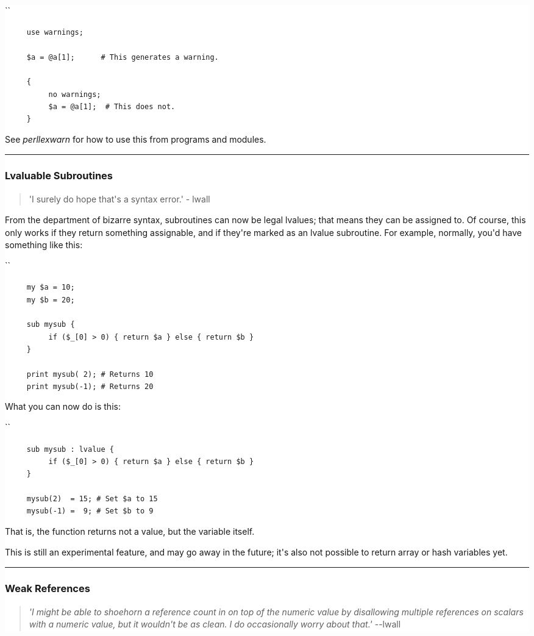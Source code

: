 ``

         use warnings;

         $a = @a[1];      # This generates a warning.

         {
              no warnings;
              $a = @a[1];  # This does not.
         }

See *perllexwarn* for how to use this from programs and modules.

------------------------------------------------------------------------

### <span id="Lvaluable_Subroutines">Lvaluable Subroutines</span>

> 'I surely do hope that's a syntax error.' - lwall

From the department of bizarre syntax, subroutines can now be legal lvalues; that means they can be assigned to. Of course, this only works if they return something assignable, and if they're marked as an lvalue subroutine. For example, normally, you'd have something like this:

``

     
         my $a = 10;
         my $b = 20;

         sub mysub {
              if ($_[0] > 0) { return $a } else { return $b }
         }

         print mysub( 2); # Returns 10
         print mysub(-1); # Returns 20

What you can now do is this:

``

         sub mysub : lvalue {
              if ($_[0] > 0) { return $a } else { return $b }
         }

         mysub(2)  = 15; # Set $a to 15
         mysub(-1) =  9; # Set $b to 9

That is, the function returns not a value, but the variable itself.

This is still an experimental feature, and may go away in the future; it's also not possible to return array or hash variables yet.

------------------------------------------------------------------------

### <span id="Weak_References">Weak References</span>

> *'I might be able to shoehorn a reference count in on top of the numeric value by disallowing multiple references on scalars with a numeric value, but it wouldn't be as clean. I do occasionally worry about that.'* --lwall
